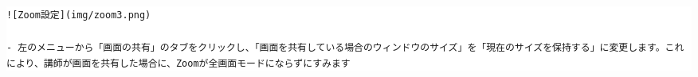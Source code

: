     ![Zoom設定](img/zoom3.png)

    - 左のメニューから「画面の共有」のタブをクリックし、「画面を共有している場合のウィンドウのサイズ」を「現在のサイズを保持する」に変更します。これにより、講師が画面を共有した場合に、Zoomが全画面モードにならずにすみます
